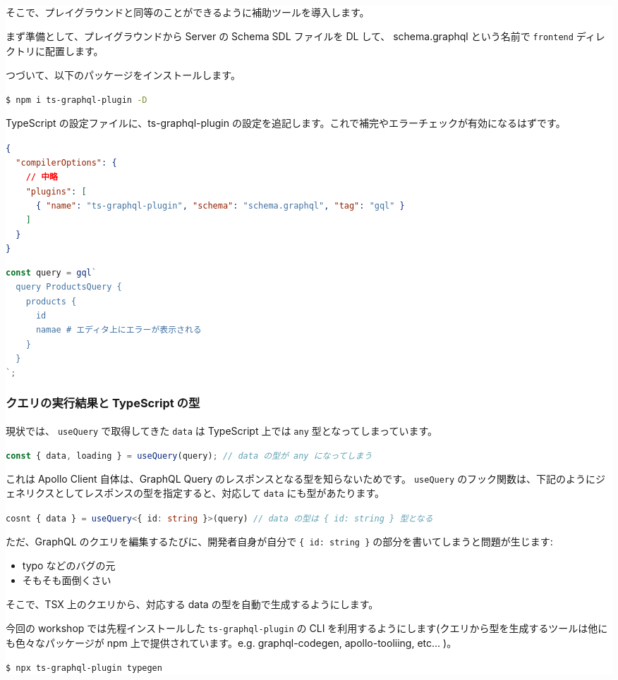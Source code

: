 そこで、プレイグラウンドと同等のことができるように補助ツールを導入します。

まず準備として、プレイグラウンドから Server の Schema SDL ファイルを DL して、 schema.graphql という名前で `frontend` ディレクトリに配置します。

つづいて、以下のパッケージをインストールします。

```sh
$ npm i ts-graphql-plugin -D
```

TypeScript の設定ファイルに、ts-graphql-plugin の設定を追記します。これで補完やエラーチェックが有効になるはずです。

```json
{
  "compilerOptions": {
    // 中略
    "plugins": [
      { "name": "ts-graphql-plugin", "schema": "schema.graphql", "tag": "gql" }
    ]
  }
}
```

```ts
const query = gql`
  query ProductsQuery {
    products {
      id
      namae # エディタ上にエラーが表示される
    }
  }
`;
```

### クエリの実行結果と TypeScript の型

現状では、 `useQuery` で取得してきた `data` は TypeScript 上では `any` 型となってしまっています。

```ts
const { data, loading } = useQuery(query); // data の型が any になってしまう
```

これは Apollo Client 自体は、GraphQL Query のレスポンスとなる型を知らないためです。 `useQuery` のフック関数は、下記のようにジェネリクスとしてレスポンスの型を指定すると、対応して `data` にも型があたります。

```ts
cosnt { data } = useQuery<{ id: string }>(query) // data の型は { id: string } 型となる
```

ただ、GraphQL のクエリを編集するたびに、開発者自身が自分で `{ id: string }` の部分を書いてしまうと問題が生じます:

- typo などのバグの元
- そもそも面倒くさい

そこで、TSX 上のクエリから、対応する data の型を自動で生成するようにします。

今回の workshop では先程インストールした `ts-graphql-plugin` の CLI を利用するようにします(クエリから型を生成するツールは他にも色々なパッケージが npm 上で提供されています。e.g. graphql-codegen, apollo-tooliing, etc... )。

```sh
$ npx ts-graphql-plugin typegen
```
